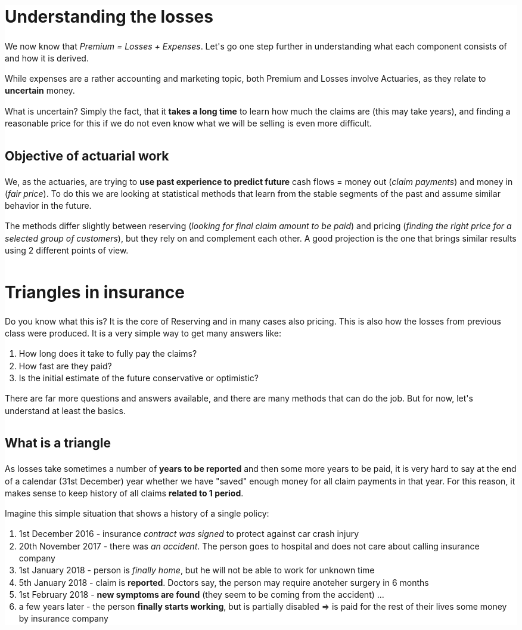 # Understanding the losses
We now know that *Premium = Losses + Expenses*. Let's go one step further in understanding what each component consists of and how it is derived. 

While expenses are a rather accounting and marketing topic, both Premium and Losses involve Actuaries, as they relate to **uncertain** money.

What is uncertain? Simply the fact, that it **takes a long time** to learn how much the claims are (this may take years), and finding a reasonable price for this if we do not even know what we will be selling is even more difficult.

## Objective of actuarial work
We, as the actuaries, are trying to **use past experience to predict future** cash flows = money out (*claim payments*) and money in (*fair price*). To do this we are looking at statistical methods that learn from the stable segments of the past and assume similar behavior in the future.

The methods differ slightly between reserving (*looking for final claim amount to be paid*) and pricing (*finding the right price for a selected group of customers*), but they rely on and complement each other. A good projection is the one that brings similar results using 2 different points of view.

# Triangles in insurance
Do you know what this is? It is the core of Reserving and in many cases also pricing. This is also how the losses from previous
class were produced. It is a very simple way to get many answers like:

1) How long does it take to fully pay the claims?
2) How fast are they paid?
3) Is the initial estimate of the future conservative or optimistic?

There are far more questions and answers available, and there are many methods that can do the job. But for now, let's understand
at least the basics.

## What is a triangle
As losses take sometimes a number of **years to be reported** and then some more years to be paid, it is very hard
to say at the end of a calendar (31st December) year whether we have "saved" enough money for all claim payments in that year. For this reason, it makes sense to keep history
of all claims **related to 1 period**.

Imagine this simple situation that shows a history of a single policy:
1) 1st December 2016 - insurance *contract was signed* to protect against car crash injury
2) 20th November 2017 - there was *an accident*. The person goes to hospital and does not care about calling insurance company
3) 1st January 2018 - person is *finally home*, but he will not be able to work for unknown time
4) 5th January 2018 - claim is **reported**. Doctors say, the person may require anoteher surgery in 6 months
5) 1st February 2018 - **new symptoms are found** (they seem to be coming from the accident) ...
6) a few years later - the person **finally starts working**, but is partially disabled => is paid for the rest of their lives some money by insurance company
